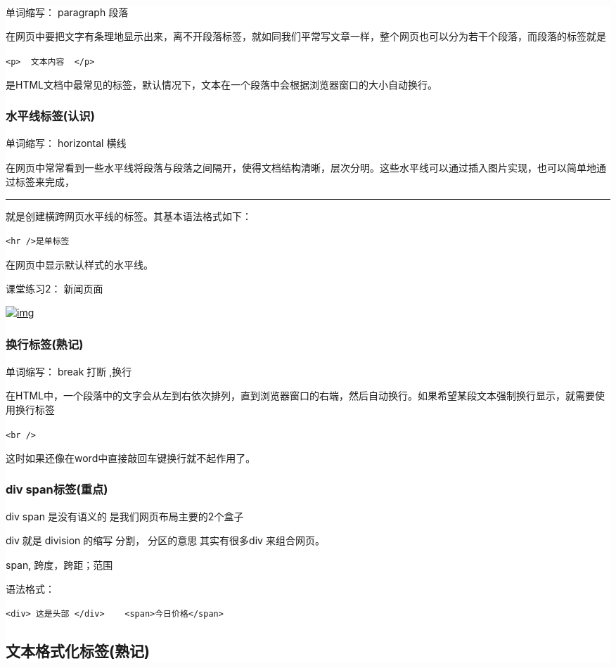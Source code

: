 单词缩写： paragraph 段落

在网页中要把文字有条理地显示出来，离不开段落标签，就如同我们平常写文章一样，整个网页也可以分为若干个段落，而段落的标签就是

```
<p>  文本内容  </p>
```

是HTML文档中最常见的标签，默认情况下，文本在一个段落中会根据浏览器窗口的大小自动换行。

### 水平线标签(认识)

单词缩写： horizontal 横线

在网页中常常看到一些水平线将段落与段落之间隔开，使得文档结构清晰，层次分明。这些水平线可以通过插入图片实现，也可以简单地通过标签来完成，

------

就是创建横跨网页水平线的标签。其基本语法格式如下：



```
<hr />是单标签
```

在网页中显示默认样式的水平线。

课堂练习2： 新闻页面

[![img](https://github.com/ajiangss/Markdown/raw/master/%E5%89%8D%E7%AB%AF%E7%AC%94%E8%AE%B0/HTML-notes/media/sh.png)](https://github.com/ajiangss/Markdown/blob/master/前端笔记/HTML-notes/media/sh.png)

### 换行标签(熟记)

单词缩写： break 打断 ,换行

在HTML中，一个段落中的文字会从左到右依次排列，直到浏览器窗口的右端，然后自动换行。如果希望某段文本强制换行显示，就需要使用换行标签

```
<br />
```

这时如果还像在word中直接敲回车键换行就不起作用了。

### div span标签(重点)

div span 是没有语义的 是我们网页布局主要的2个盒子

div 就是 division 的缩写 分割， 分区的意思 其实有很多div 来组合网页。

span, 跨度，跨距；范围

语法格式：

```
<div> 这是头部 </div>    <span>今日价格</span>
```

## 文本格式化标签(熟记)
